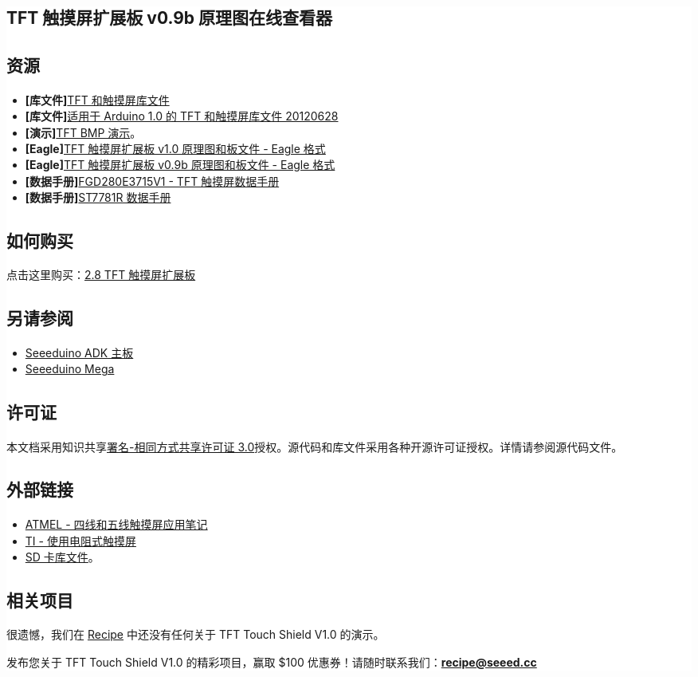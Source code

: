 ## TFT 触摸屏扩展板 v0.9b 原理图在线查看器

<div className="altium-ecad-viewer" data-project-src="https://wiki.seeedstudio.com/cn/images/1/17/2.8_TFT_Touch_Shield_v0.9b_EagleFiles.zip" style={{borderRadius: '0px 0px 4px 4px', height: 500, borderStyle: 'solid', borderWidth: 1, borderColor: 'rgb(241, 241, 241)', overflow: 'hidden', maxWidth: 1280, maxHeight: 700, boxSizing: 'border-box'}}>
</div>

## 资源 ##

- **[库文件]**[TFT 和触摸屏库文件](https://www.seeedstudio.com/wiki/images/2/29/Tft_touch_libraries_11252011.zip)
- **[库文件]**[适用于 Arduino 1.0 的 TFT 和触摸屏库文件 20120628](https://files.seeedstudio.com/wiki/TFT_Touch_Shield_V1.0/res/TFT_TouchScreen_for_Arduino_1.0.zip)
- **[演示]**[TFT BMP 演示](https://www.seeedstudio.com/wiki/images/1/11/Tftbmp_demo.zip)。
- **[Eagle]**[TFT 触摸屏扩展板 v1.0 原理图和板文件 - Eagle 格式](https://www.seeedstudio.com/wiki/images/c/c5/2.8_TFT_Touch_Shield_v1.0_EagleFiles.zip)
- **[Eagle]**[TFT 触摸屏扩展板 v0.9b 原理图和板文件 - Eagle 格式](https://wiki.seeedstudio.com/cn/images/1/17/2.8_TFT_Touch_Shield_v0.9b_EagleFiles.zip)
- **[数据手册]**[FGD280E3715V1 - TFT 触摸屏数据手册](https://wiki.seeedstudio.com/cn/images/7/75/FGD280E3715V1_8bit.pdf)
- **[数据手册]**[ST7781R 数据手册](https://wiki.seeedstudio.com/cn/images/4/4e/ST7781R_datasheet.pdf)

## 如何购买 ##

点击这里购买：[2.8 TFT 触摸屏扩展板](https://www.seeedstudio.com/depot/28-tft-touch-shield-p-864.html?cPath=132_134)

## 另请参阅 ##

- [Seeeduino ADK 主板](https://seeeddoc.github.io/Seeeduino_ADK_Main_Board/)
- [Seeeduino Mega](https://seeeddoc.github.io/Seeeduino_Mega/)

## 许可证 ##

本文档采用知识共享[署名-相同方式共享许可证 3.0](http://creativecommons.org/licenses/by-sa/3.0/)授权。源代码和库文件采用各种开源许可证授权。详情请参阅源代码文件。

## 外部链接 ##

- [ATMEL - 四线和五线触摸屏应用笔记](http://www.adafruit.com/datasheets/AVR341.pdf)
- [TI - 使用电阻式触摸屏](http://focus.ti.com/lit/an/slyt209a/slyt209a.pdf)
- [SD 卡库文件](https://github.com/adafruit/SD)。

## 相关项目 ##

很遗憾，我们在 [Recipe](https://www.seeedstudio.com/recipe/) 中还没有任何关于 TFT Touch Shield V1.0 的演示。

发布您关于 TFT Touch Shield V1.0 的精彩项目，赢取 $100 优惠券！请随时联系我们：**recipe@seeed.cc**
